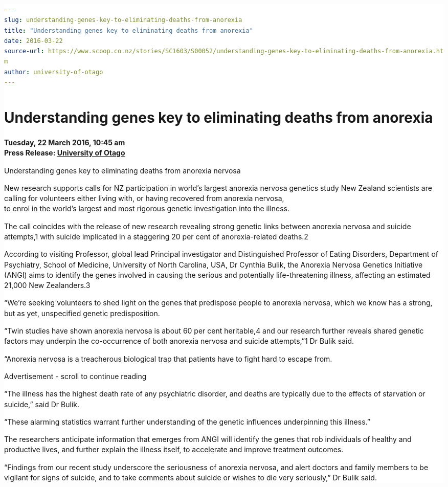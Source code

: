 ```yaml
---
slug: understanding-genes-key-to-eliminating-deaths-from-anorexia
title: "Understanding genes key to eliminating deaths from anorexia"
date: 2016-03-22
source-url: https://www.scoop.co.nz/stories/SC1603/S00052/understanding-genes-key-to-eliminating-deaths-from-anorexia.htm
author: university-of-otago
---
```

Understanding genes key to eliminating deaths from anorexia
===========================================================

**Tuesday, 22 March 2016, 10:45 am**  
**Press Release: [University of Otago](https://info.scoop.co.nz/University_of_Otago)**

Understanding genes key to eliminating deaths from anorexia nervosa

New research supports calls for NZ participation in world’s largest anorexia nervosa genetics study New Zealand scientists are calling for volunteers either living with, or having recovered from anorexia nervosa,  
to enrol in the world’s largest and most rigorous genetic investigation into the illness.

The call coincides with the release of new research revealing strong genetic links between anorexia nervosa and suicide attempts,1 with suicide implicated in a staggering 20 per cent of anorexia-related deaths.2

According to visiting Professor, global lead Principal investigator and Distinguished Professor of Eating Disorders, Department of Psychiatry, School of Medicine, University of North Carolina, USA, Dr Cynthia Bulik, the Anorexia Nervosa Genetics Initiative (ANGI) aims to identify the genes involved in causing the serious and potentially life-threatening illness, affecting an estimated 21,000 New Zealanders.3

“We’re seeking volunteers to shed light on the genes that predispose people to anorexia nervosa, which we know has a strong, but as yet, unspecified genetic predisposition.

“Twin studies have shown anorexia nervosa is about 60 per cent heritable,4 and our research further reveals shared genetic factors may underpin the co-occurrence of both anorexia nervosa and suicide attempts,”1 Dr Bulik said.

“Anorexia nervosa is a treacherous biological trap that patients have to fight hard to escape from.

Advertisement - scroll to continue reading





“The illness has the highest death rate of any psychiatric disorder, and deaths are typically due to the effects of starvation or suicide,” said Dr Bulik.

“These alarming statistics warrant further understanding of the genetic influences underpinning this illness.”

The researchers anticipate information that emerges from ANGI will identify the genes that rob individuals of healthy and productive lives, and further explain the illness itself, to accelerate and improve treatment outcomes.

“Findings from our recent study underscore the seriousness of anorexia nervosa, and alert doctors and family members to be vigilant for signs of suicide, and to take comments about suicide or wishes to die very seriously,” Dr Bulik said.
